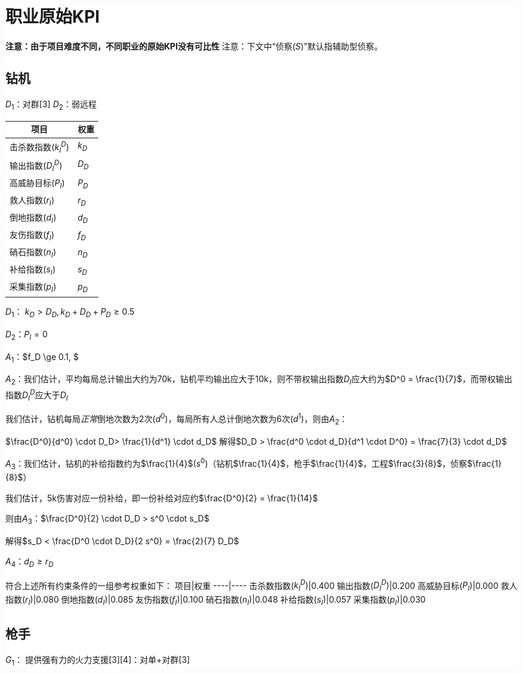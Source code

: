 # 职业原始KPI

**注意：由于项目难度不同，不同职业的原始KPI没有可比性**
注意：下文中“侦察($S$)”默认指辅助型侦察。

## 钻机
$D_1$：对群[3]
$D_2$：弱远程

项目|权重
----|----
击杀数指数($k_I^D$)|$k_D$
输出指数($D_I^D$)|$D_D$
高威胁目标($P_I$)|$P_D$
救人指数($r_I$)|$r_D$
倒地指数($d_I$)|$d_D$
友伤指数($f_I$)|$f_D$
硝石指数($n_I$)|$n_D$
补给指数($s_I$)|$s_D$
采集指数($p_I$)|$p_D$

$D_1$： $k_D > D_D, k_D + D_D + P_D \ge 0.5$

$D_2$：$P_I = 0$

$A_1$：$f_D \ge 0.1, $

$A_2$：我们估计，平均每局总计输出大约为70k，钻机平均输出应大于10k，则不带权输出指数$D_I$应大约为$D^0 = \frac{1}{7}$，而带权输出指数$D^D_I$应大于$D_I$

我们估计，钻机每局*正常*倒地次数为2次($d^0$)，每局所有人总计倒地次数为6次($d^1$)，则由$A_2$：

$\frac{D^0}{d^0} \cdot D_D> \frac{1}{d^1} \cdot d_D$
解得$D_D > \frac{d^0 \cdot d_D}{d^1 \cdot D^0} = \frac{7}{3} \cdot d_D$

$A_3$：我们估计，钻机的补给指数约为$\frac{1}{4}$($s^0$)（钻机$\frac{1}{4}$，枪手$\frac{1}{4}$，工程$\frac{3}{8}$，侦察$\frac{1}{8}$）

我们估计，5k伤害对应一份补给，即一份补给对应约$\frac{D^0}{2} = \frac{1}{14}$

则由$A_3$：$\frac{D^0}{2} \cdot D_D > s^0 \cdot s_D$

解得$s_D < \frac{D^0 \cdot D_D}{2 s^0} = \frac{2}{7} D_D$

$A_4$：$d_D \ge r_D$


符合上述所有约束条件的一组参考权重如下：
项目|权重
----|----
击杀数指数($k_I^D$)|$0.400$
输出指数($D_I^D$)|$0.200$
高威胁目标($P_I$)|$0.000$
救人指数($r_I$)|$0.080$
倒地指数($d_I$)|$0.085$
友伤指数($f_I$)|$0.100$
硝石指数($n_I$)|$0.048$
补给指数($s_I$)|$0.057$
采集指数($p_I$)|$0.030$
## 枪手
$G_1$： 提供强有力的火力支援[3][4]：对单+对群[3]
